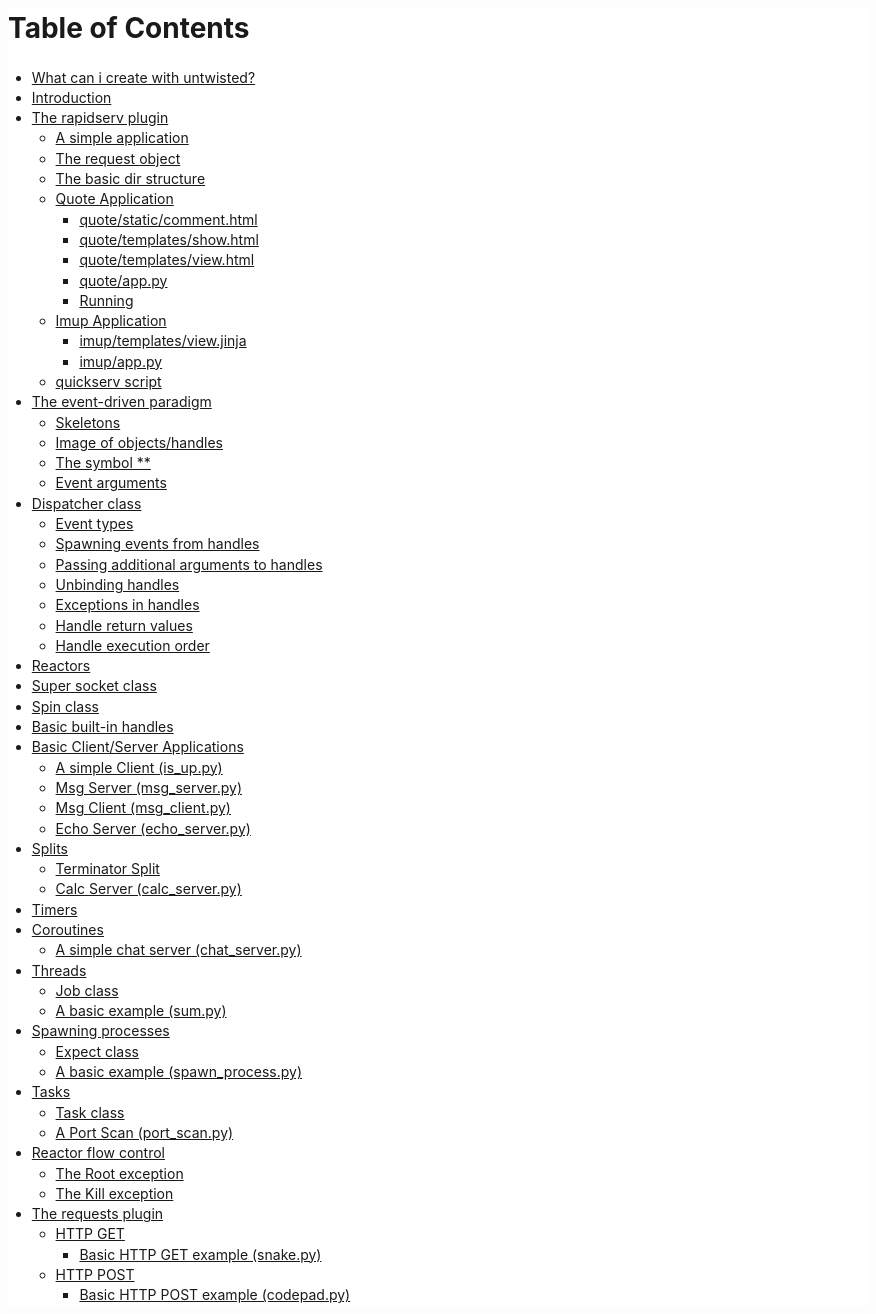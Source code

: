 Table of Contents
=================

  * [What can i create with untwisted?](#what-can-i-create-with-untwisted)
  * [Introduction](#introduction)
  * [The rapidserv plugin](#the-rapidserv-plugin)
      * [A simple application](#a-simple-application)
      * [The request object](#the-request-object)
      * [The basic dir structure](#the-basic-dir-structure)
      * [Quote Application](#quote-application)
        * [quote/static/comment\.html](#quotestaticcommenthtml)
        * [quote/templates/show\.html](#quotetemplatesshowhtml)
        * [quote/templates/view\.html](#quotetemplatesviewhtml)
        * [quote/app\.py](#quoteapppy)
        * [Running](#running)
      * [Imup Application](#imup-application)
        * [imup/templates/view\.jinja](#imuptemplatesviewjinja)
        * [imup/app\.py](#imupapppy)
      * [quickserv script](#quickserv-script)
  * [The event\-driven paradigm](#the-event-driven-paradigm)
      * [Skeletons](#skeletons)
      * [Image of objects/handles](#image-of-objectshandles)
      * [The symbol \*\*](#the-symbol-)
      * [Event arguments](#event-arguments)
  * [Dispatcher class](#dispatcher-class)
      * [Event types](#event-types)
      * [Spawning events from handles](#spawning-events-from-handles)
      * [Passing additional arguments to handles](#passing-additional-arguments-to-handles)
      * [Unbinding handles](#unbinding-handles)
      * [Exceptions in handles](#exceptions-in-handles)
      * [Handle return values](#handle-return-values)
      * [Handle execution order](#handle-execution-order)
  * [Reactors](#reactors)
  * [Super socket class](#super-socket-class)
  * [Spin class](#spin-class)
  * [Basic built\-in handles](#basic-built-in-handles)
  * [Basic Client/Server Applications](#basic-clientserver-applications)
      * [A simple Client (is\_up\.py)](#a-simple-client-is_uppy)
      * [Msg Server (msg\_server\.py)](#msg-server-msg_serverpy)
      * [Msg Client (msg\_client\.py)](#msg-client-msg_clientpy)
      * [Echo Server (echo\_server\.py)](#echo-server-echo_serverpy)
  * [Splits](#splits)
      * [Terminator Split](#terminator-split)
      * [Calc Server (calc\_server\.py)](#calc-server-calc_serverpy)
  * [Timers](#timers)
  * [Coroutines](#coroutines)
      * [A simple chat server (chat\_server\.py)](#a-simple-chat-server-chat_serverpy)
  * [Threads](#threads)
      * [Job class](#job-class)
      * [A basic example (sum\.py)](#a-basic-example-sumpy)
  * [Spawning processes](#spawning-processes)
      * [Expect class](#expect-class)
      * [A basic example (spawn\_process\.py)](#a-basic-example-spawn_processpy)
  * [Tasks](#tasks)
      * [Task class](#task-class)
      * [A Port Scan (port\_scan\.py)](#a-port-scan-port_scanpy)
  * [Reactor flow control](#reactor-flow-control)
      * [The Root exception](#the-root-exception)
      * [The Kill exception](#the-kill-exception)
  * [The requests plugin](#the-requests-plugin)
      * [HTTP GET](#http-get)
        * [Basic HTTP GET example (snake\.py)](#basic-http-get-example-snakepy)
      * [HTTP POST](#http-post)
        * [Basic HTTP POST example (codepad\.py)](#basic-http-post-example-codepadpy)